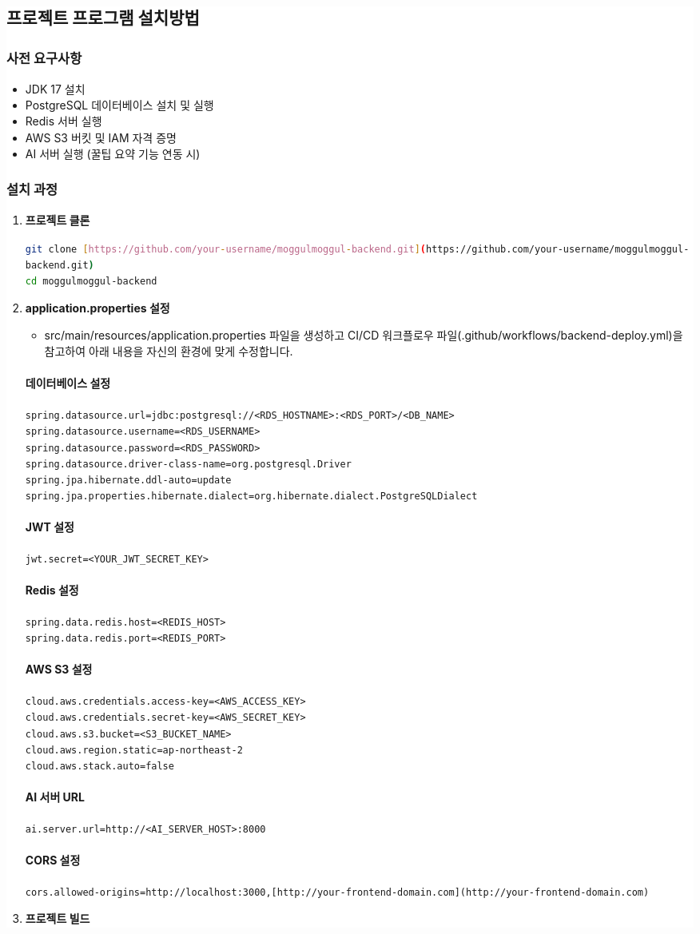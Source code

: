 
## 프로젝트 프로그램 설치방법

### 사전 요구사항
- JDK 17 설치
- PostgreSQL 데이터베이스 설치 및 실행
- Redis 서버 실행
- AWS S3 버킷 및 IAM 자격 증명
- AI 서버 실행 (꿀팁 요약 기능 연동 시)

### 설치 과정

1. **프로젝트 클론**
   ```bash
   git clone [https://github.com/your-username/moggulmoggul-backend.git](https://github.com/your-username/moggulmoggul-backend.git)
   cd moggulmoggul-backend

2. **application.properties 설정**
   - src/main/resources/application.properties 파일을 생성하고 CI/CD 워크플로우 파일(.github/workflows/backend-deploy.yml)을 참고하여 아래 내용을 자신의 환경에 맞게 수정합니다.

   #### 데이터베이스 설정
   ```
   spring.datasource.url=jdbc:postgresql://<RDS_HOSTNAME>:<RDS_PORT>/<DB_NAME>
   spring.datasource.username=<RDS_USERNAME>
   spring.datasource.password=<RDS_PASSWORD>
   spring.datasource.driver-class-name=org.postgresql.Driver
   spring.jpa.hibernate.ddl-auto=update
   spring.jpa.properties.hibernate.dialect=org.hibernate.dialect.PostgreSQLDialect
   ```

   #### JWT 설정
   ```
   jwt.secret=<YOUR_JWT_SECRET_KEY>
   ```

   #### Redis 설정
   ```
   spring.data.redis.host=<REDIS_HOST>
   spring.data.redis.port=<REDIS_PORT>
   ```

   #### AWS S3 설정
      ```
      cloud.aws.credentials.access-key=<AWS_ACCESS_KEY>
      cloud.aws.credentials.secret-key=<AWS_SECRET_KEY>
      cloud.aws.s3.bucket=<S3_BUCKET_NAME>
      cloud.aws.region.static=ap-northeast-2
      cloud.aws.stack.auto=false
      ```

   #### AI 서버 URL
      ```
      ai.server.url=http://<AI_SERVER_HOST>:8000
      ```

   #### CORS 설정
      ```
      cors.allowed-origins=http://localhost:3000,[http://your-frontend-domain.com](http://your-frontend-domain.com)
      ```

3. **프로젝트 빌드**
   ```
